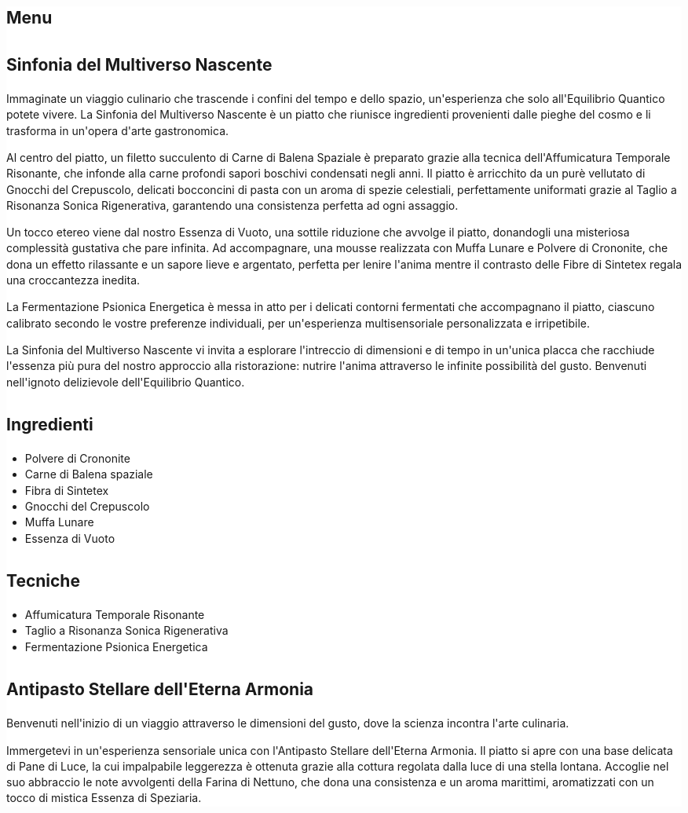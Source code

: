 ## Menu

## Sinfonia del Multiverso Nascente

Immaginate un viaggio culinario che trascende i confini del tempo e dello spazio, un'esperienza che solo all'Equilibrio Quantico potete vivere. La Sinfonia del Multiverso Nascente è un piatto che riunisce ingredienti provenienti dalle pieghe del cosmo e li trasforma in un'opera d'arte gastronomica.

Al centro del piatto, un filetto succulento di Carne di Balena Spaziale è preparato grazie alla tecnica dell'Affumicatura Temporale Risonante, che infonde alla carne profondi sapori boschivi condensati negli anni. Il piatto è arricchito da un purè vellutato di Gnocchi del Crepuscolo, delicati bocconcini di pasta con un aroma di spezie celestiali, perfettamente uniformati grazie al Taglio a Risonanza Sonica Rigenerativa, garantendo una consistenza perfetta ad ogni assaggio.

Un tocco etereo viene dal nostro Essenza di Vuoto, una sottile riduzione che avvolge il piatto, donandogli una misteriosa complessità gustativa che pare infinita. Ad accompagnare, una mousse realizzata con Muffa Lunare e Polvere di Crononite, che dona un effetto rilassante e un sapore lieve e argentato, perfetta per lenire l'anima mentre il contrasto delle Fibre di Sintetex regala una croccantezza inedita.

La Fermentazione Psionica Energetica è messa in atto per i delicati contorni fermentati che accompagnano il piatto, ciascuno calibrato secondo le vostre preferenze individuali, per un'esperienza multisensoriale personalizzata e irripetibile.

La Sinfonia del Multiverso Nascente vi invita a esplorare l'intreccio di dimensioni e di tempo in un'unica placca che racchiude l'essenza più pura del nostro approccio alla ristorazione: nutrire l'anima attraverso le infinite possibilità del gusto. Benvenuti nell'ignoto delizievole dell'Equilibrio Quantico.

## Ingredienti

- Polvere di Crononite
- Carne di Balena spaziale
- Fibra di Sintetex
- Gnocchi del Crepuscolo
- Muffa Lunare
- Essenza di Vuoto

## Tecniche

- Affumicatura Temporale Risonante
- Taglio a Risonanza Sonica Rigenerativa
- Fermentazione Psionica Energetica

## Antipasto Stellare dell'Eterna Armonia

Benvenuti nell'inizio di un viaggio attraverso le dimensioni del gusto, dove la scienza incontra l'arte culinaria.

Immergetevi in un'esperienza sensoriale unica con l'Antipasto Stellare dell'Eterna Armonia. Il piatto si apre con una base delicata di Pane di Luce, la cui impalpabile leggerezza è ottenuta grazie alla cottura regolata dalla luce di una stella lontana. Accoglie nel suo abbraccio le note avvolgenti della Farina di Nettuno, che dona una consistenza e un aroma marittimi, aromatizzati con un tocco di mistica Essenza di Speziaria.
